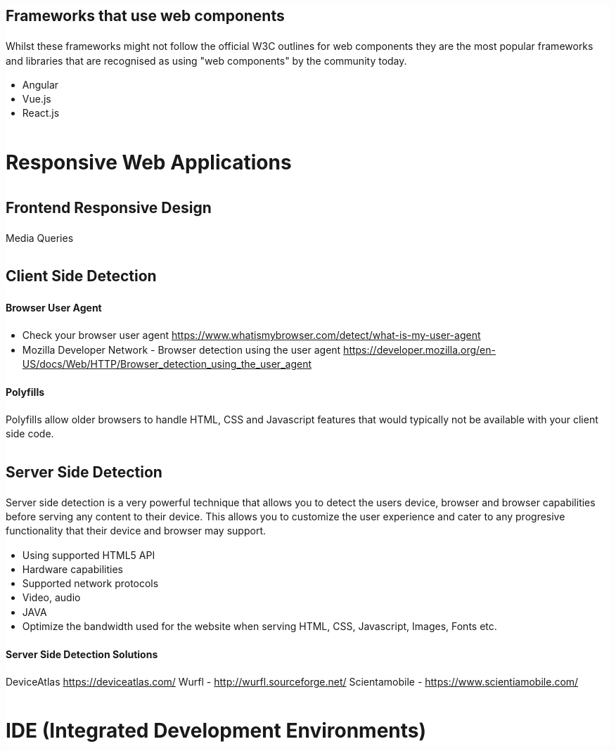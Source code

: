 ## Frameworks that use web components

Whilst these frameworks might not follow the official W3C outlines for web components they are the most popular frameworks and libraries that are recognised as using "web components" by the community today.

- Angular
- Vue.js
- React.js

# Responsive Web Applications

## Frontend Responsive Design

Media Queries

## Client Side Detection

#### Browser User Agent

- Check your browser user agent https://www.whatismybrowser.com/detect/what-is-my-user-agent
- Mozilla Developer Network - Browser detection using the user agent https://developer.mozilla.org/en-US/docs/Web/HTTP/Browser_detection_using_the_user_agent

#### Polyfills

Polyfills allow older browsers to handle HTML, CSS and Javascript features that would typically not be available with your client side code.
    
## Server Side Detection

Server side detection is a very powerful technique that allows you to detect the users device, browser and browser capabilities before serving any content to their device. This allows you to customize the user experience and cater to any progresive functionality that their device and browser may support.

- Using supported HTML5 API
- Hardware capabilities
- Supported network protocols
- Video, audio
- JAVA
- Optimize the bandwidth used for the website when serving HTML, CSS, Javascript, Images, Fonts etc.

#### Server Side Detection Solutions

DeviceAtlas https://deviceatlas.com/
Wurfl - http://wurfl.sourceforge.net/
Scientamobile - https://www.scientiamobile.com/

# IDE (Integrated Development Environments)
